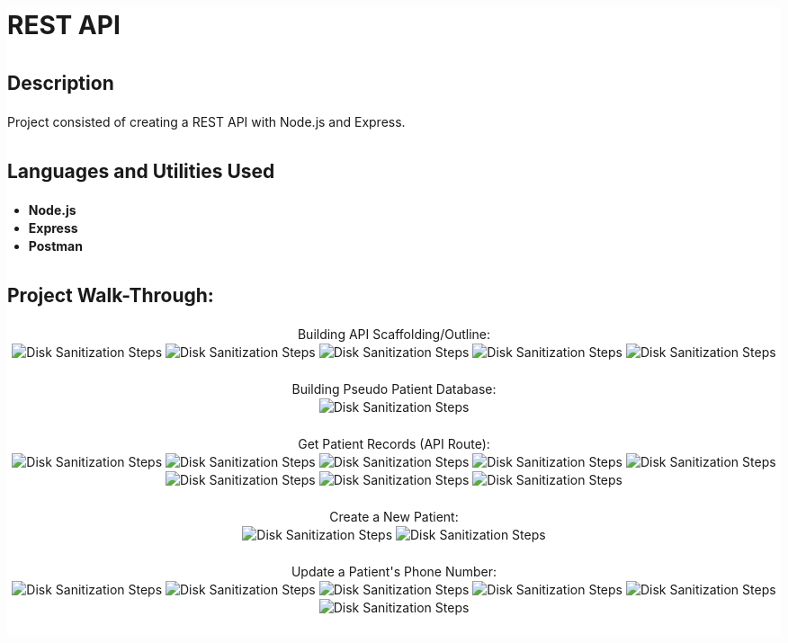 <h1>REST API</h1>

 <h2>Description</h2>
Project consisted of creating a REST API with Node.js and Express.
<br />

<h2>Languages and Utilities Used</h2>

- <b>Node.js</b>
- <b>Express</b> 
- <b>Postman</b> 


<h2>Project Walk-Through:</h2>

<p align="center">
Building API Scaffolding/Outline: <br/>
<img src="https://i.imgur.com/bOHGt26.png" height="80%" width="80%" alt="Disk Sanitization Steps"/>
<img src="https://i.imgur.com/4qupy1T.png" height="80%" width="80%" alt="Disk Sanitization Steps"/>
<img src="https://i.imgur.com/osc2HDh.png" height="80%" width="80%" alt="Disk Sanitization Steps"/>
<img src="https://i.imgur.com/LmoqJQ9.png" height="80%" width="80%" alt="Disk Sanitization Steps"/>
<img src="https://i.imgur.com/7AfPD67.png" height="80%" width="80%" alt="Disk Sanitization Steps"/>
<br />
<br />
Building Pseudo Patient Database:  <br/>
<img src="https://i.imgur.com/Ze6UBTS.png" height="80%" width="80%" alt="Disk Sanitization Steps"/>
<br />
<br />
Get Patient Records (API Route): <br/>
<img src="https://i.imgur.com/KQBUUGa.png" height="80%" width="80%" alt="Disk Sanitization Steps"/>
<img src="https://i.imgur.com/VYpXuol.png" height="80%" width="80%" alt="Disk Sanitization Steps"/>
<img src="https://i.imgur.com/QcoZVLc.png" height="80%" width="80%" alt="Disk Sanitization Steps"/>
<img src="https://i.imgur.com/hwIq832.png" height="80%" width="80%" alt="Disk Sanitization Steps"/>
<img src="https://i.imgur.com/hV4S40M.png" height="80%" width="80%" alt="Disk Sanitization Steps"/>
<img src="https://i.imgur.com/obo5fAL.png" height="80%" width="80%" alt="Disk Sanitization Steps"/>
<img src="https://i.imgur.com/slLL5ll.png" height="80%" width="80%" alt="Disk Sanitization Steps"/>
<img src="https://i.imgur.com/U4KAUoK.png" height="80%" width="80%" alt="Disk Sanitization Steps"/> 
<br />
<br />
Create a New Patient: <br/>
<img src="https://i.imgur.com/6FyR8Qo.png" height="80%" width="80%" alt="Disk Sanitization Steps"/>
<img src="https://i.imgur.com/xd2mkKL.png" height="80%" width="80%" alt="Disk Sanitization Steps"/>
<br />
<br />
Update a Patient's Phone Number: <br/> 
<img src="https://i.imgur.com/So9WEti.png" height="80%" width="80%" alt="Disk Sanitization Steps"/>
<img src="https://i.imgur.com/bMjLsDr.png" height="80%" width="80%" alt="Disk Sanitization Steps"/>
<img src="https://i.imgur.com/F5AyV0M.png" height="80%" width="80%" alt="Disk Sanitization Steps"/>
<img src="https://i.imgur.com/FODwsSg.png" height="80%" width="80%" alt="Disk Sanitization Steps"/>
<img src="https://i.imgur.com/Ts9nGiL.png" height="80%" width="80%" alt="Disk Sanitization Steps"/>
<img src="https://i.imgur.com/F01NZcB.png" height="80%" width="80%" alt="Disk Sanitization Steps"/> 
<br />
<br />
